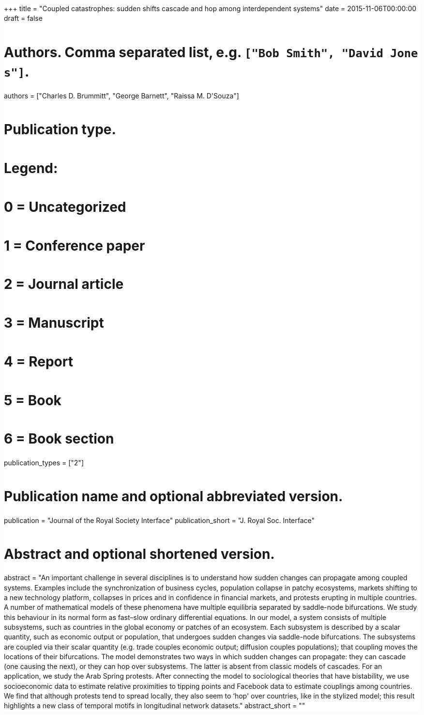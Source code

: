 +++
title = "Coupled catastrophes: sudden shifts cascade and hop among interdependent systems"
date = 2015-11-06T00:00:00
draft = false

# Authors. Comma separated list, e.g. `["Bob Smith", "David Jones"]`.
authors = ["Charles D. Brummitt", "George Barnett", "Raissa M. D'Souza"]

# Publication type.
# Legend:
# 0 = Uncategorized
# 1 = Conference paper
# 2 = Journal article
# 3 = Manuscript
# 4 = Report
# 5 = Book
# 6 = Book section
publication_types = ["2"]

# Publication name and optional abbreviated version.
publication = "Journal of the Royal Society Interface"
publication_short = "J. Royal Soc. Interface"

# Abstract and optional shortened version.
abstract = "An important challenge in several disciplines is to understand how sudden changes can propagate among coupled systems. Examples include the synchronization of business cycles, population collapse in patchy ecosystems, markets shifting to a new technology platform, collapses in prices and in confidence in financial markets, and protests erupting in multiple countries. A number of mathematical models of these phenomena have multiple equilibria separated by saddle-node bifurcations. We study this behaviour in its normal form as fast–slow ordinary differential equations. In our model, a system consists of multiple subsystems, such as countries in the global economy or patches of an ecosystem. Each subsystem is described by a scalar quantity, such as economic output or population, that undergoes sudden changes via saddle-node bifurcations. The subsystems are coupled via their scalar quantity (e.g. trade couples economic output; diffusion couples populations); that coupling moves the locations of their bifurcations. The model demonstrates two ways in which sudden changes can propagate: they can cascade (one causing the next), or they can hop over subsystems. The latter is absent from classic models of cascades. For an application, we study the Arab Spring protests. After connecting the model to sociological theories that have bistability, we use socioeconomic data to estimate relative proximities to tipping points and Facebook data to estimate couplings among countries. We find that although protests tend to spread locally, they also seem to ‘hop' over countries, like in the stylized model; this result highlights a new class of temporal motifs in longitudinal network datasets."
abstract_short = ""
